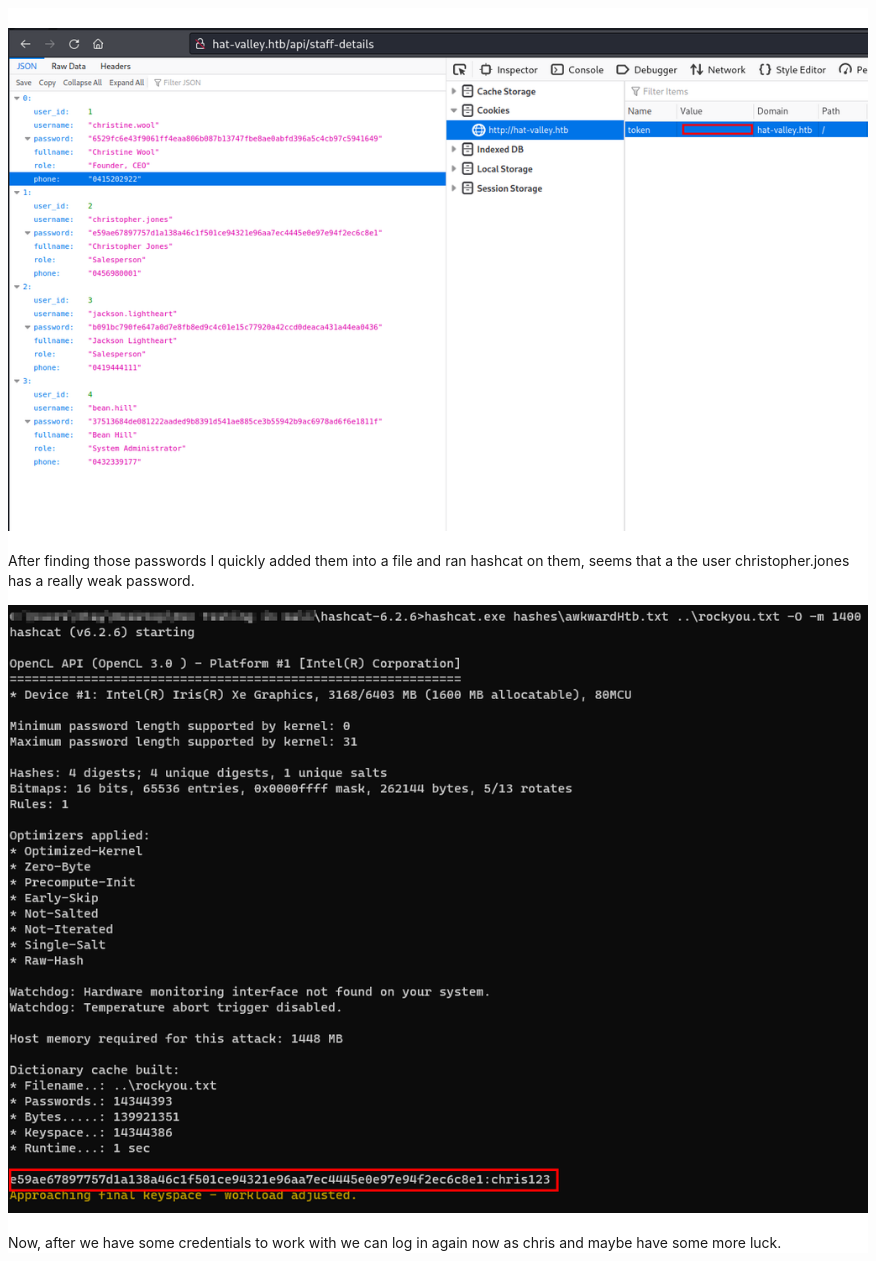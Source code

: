 <br><img src=captures/0x1staff-details.png />

<p>After finding those passwords I quickly added them into a file and ran hashcat on them, seems that a the user christopher.jones has a really weak password.</p>
<img src=captures/0x2chris-password.png />
<p>Now, after we have some credentials to work with we can log in again now as chris and maybe have some more luck.</p>